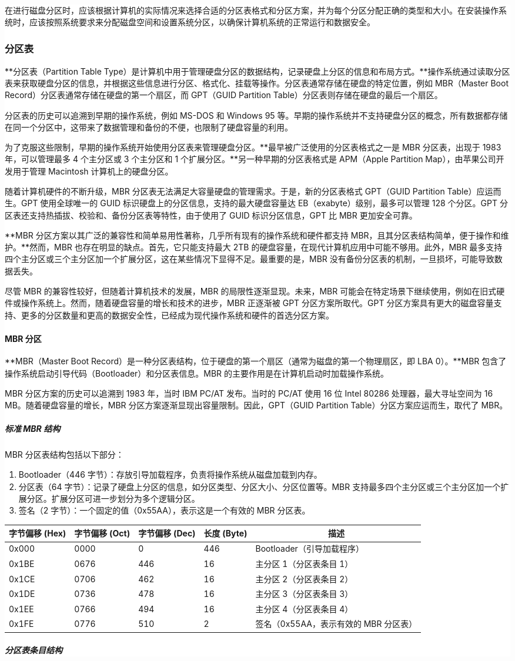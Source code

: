 在进行磁盘分区时，应该根据计算机的实际情况来选择合适的分区表格式和分区方案，并为每个分区分配正确的类型和大小。在安装操作系统时，应该按照系统要求来分配磁盘空间和设置系统分区，以确保计算机系统的正常运行和数据安全。

### 分区表

**分区表（Partition Table Type）是计算机中用于管理硬盘分区的数据结构，记录硬盘上分区的信息和布局方式。**操作系统通过读取分区表来获取硬盘分区的信息，并根据这些信息进行分区、格式化、挂载等操作。分区表通常存储在硬盘的特定位置，例如 MBR（Master Boot Record）分区表通常存储在硬盘的第一个扇区，而 GPT（GUID Partition Table）分区表则存储在硬盘的最后一个扇区。

分区表的历史可以追溯到早期的操作系统，例如 MS-DOS 和 Windows 95 等。早期的操作系统并不支持硬盘分区的概念，所有数据都存储在同一个分区中，这带来了数据管理和备份的不便，也限制了硬盘容量的利用。

为了克服这些限制，早期的操作系统开始使用分区表来管理硬盘分区。**最早被广泛使用的分区表格式之一是 MBR 分区表，出现于 1983 年，可以管理最多 4 个主分区或 3 个主分区和 1 个扩展分区。**另一种早期的分区表格式是 APM（Apple Partition Map），由苹果公司开发用于管理 Macintosh 计算机上的硬盘分区。

随着计算机硬件的不断升级，MBR 分区表无法满足大容量硬盘的管理需求。于是，新的分区表格式 GPT（GUID Partition Table）应运而生。GPT 使用全球唯一的 GUID 标识硬盘上的分区信息，支持的最大硬盘容量达 EB（exabyte）级别，最多可以管理 128 个分区。GPT 分区表还支持热插拔、校验和、备份分区表等特性，由于使用了 GUID 标识分区信息，GPT 比 MBR 更加安全可靠。

**MBR 分区方案以其广泛的兼容性和简单易用性著称，几乎所有现有的操作系统和硬件都支持 MBR，且其分区表结构简单，便于操作和维护。**然而，MBR 也存在明显的缺点。首先，它只能支持最大 2TB 的硬盘容量，在现代计算机应用中可能不够用。此外，MBR 最多支持四个主分区或三个主分区加一个扩展分区，这在某些情况下显得不足。最重要的是，MBR 没有备份分区表的机制，一旦损坏，可能导致数据丢失。

尽管 MBR 的兼容性较好，但随着计算机技术的发展，MBR 的局限性逐渐显现。未来，MBR 可能会在特定场景下继续使用，例如在旧式硬件或操作系统上。然而，随着硬盘容量的增长和技术的进步，MBR 正逐渐被 GPT 分区方案所取代。GPT 分区方案具有更大的磁盘容量支持、更多的分区数量和更高的数据安全性，已经成为现代操作系统和硬件的首选分区方案。

#### MBR 分区

**MBR（Master Boot Record）是一种分区表结构，位于硬盘的第一个扇区（通常为磁盘的第一个物理扇区，即 LBA 0）。**MBR 包含了操作系统启动引导代码（Bootloader）和分区表信息。MBR 的主要作用是在计算机启动时加载操作系统。

MBR 分区方案的历史可以追溯到 1983 年，当时 IBM PC/AT 发布。当时的 PC/AT 使用 16 位 Intel 80286 处理器，最大寻址空间为 16 MB。随着硬盘容量的增长，MBR 分区方案逐渐显现出容量限制。因此，GPT（GUID Partition Table）分区方案应运而生，取代了 MBR。

##### 标准 MBR 结构

MBR 分区表结构包括以下部分：

1. Bootloader（446 字节）：存放引导加载程序，负责将操作系统从磁盘加载到内存。
2. 分区表（64 字节）：记录了硬盘上分区的信息，如分区类型、分区大小、分区位置等。MBR 支持最多四个主分区或三个主分区加一个扩展分区。扩展分区可进一步划分为多个逻辑分区。
3. 签名（2 字节）：一个固定的值（0x55AA），表示这是一个有效的 MBR 分区表。

| 字节偏移 (Hex) | 字节偏移 (Oct) | 字节偏移 (Dec) | 长度 (Byte) | 描述                                |
| -------------- | -------------- | -------------- | ----------- | ----------------------------------- |
| 0x000          | 0000           | 0              | 446         | Bootloader（引导加载程序）          |
| 0x1BE          | 0676           | 446            | 16          | 主分区 1（分区表条目 1）              |
| 0x1CE          | 0706           | 462            | 16          | 主分区 2（分区表条目 2）              |
| 0x1DE          | 0736           | 478            | 16          | 主分区 3（分区表条目 3）              |
| 0x1EE          | 0766           | 494            | 16          | 主分区 4（分区表条目 4）              |
| 0x1FE          | 0776           | 510            | 2           | 签名（0x55AA，表示有效的 MBR 分区表） |

##### 分区表条目结构

